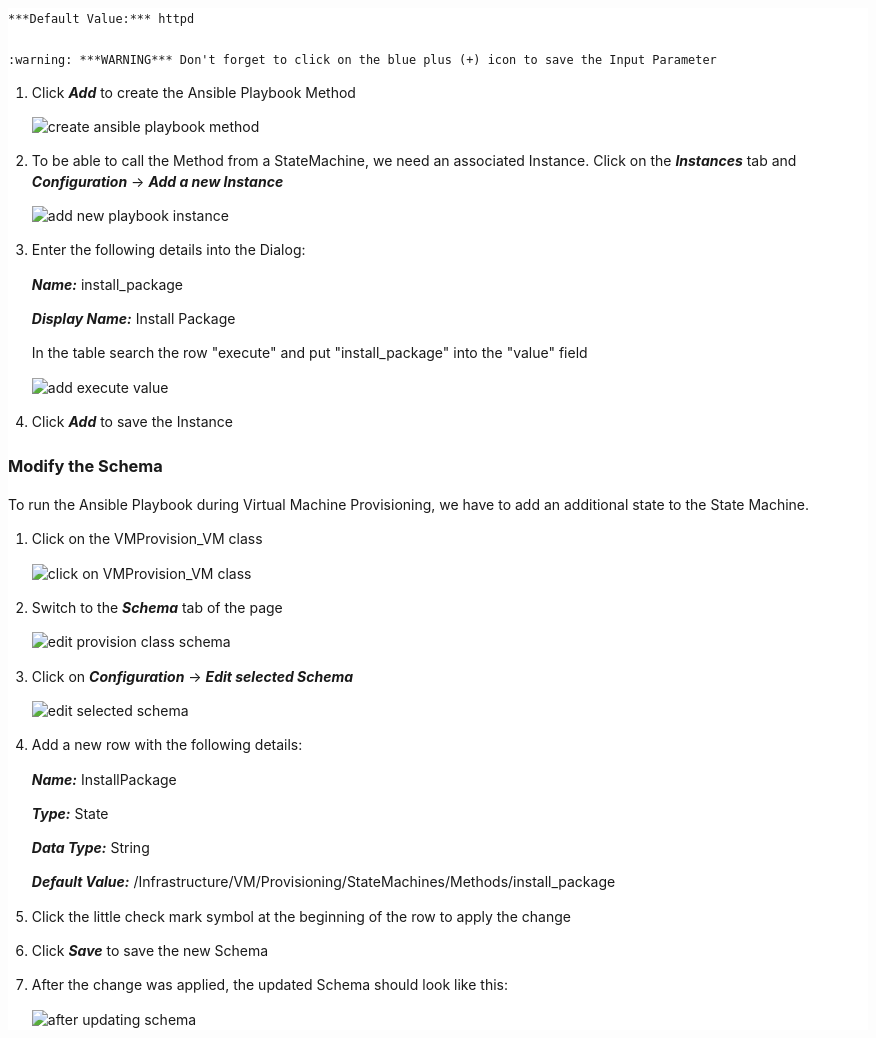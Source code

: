     ***Default Value:*** httpd

    :warning: ***WARNING*** Don't forget to click on the blue plus (+) icon to save the Input Parameter

1. Click ***Add*** to create the Ansible Playbook Method

    ![create ansible playbook method](../../common/img/create-ansible-playbook-method.png)

1. To be able to call the Method from a StateMachine, we need an associated Instance. Click on the ***Instances*** tab and ***Configuration*** -> ***Add a new Instance***

    ![add new playbook instance](../../common/img/add-new-playbook-instance.png)

1. Enter the following details into the Dialog:

    ***Name:*** install_package

    ***Display Name:*** Install Package

    In the table search the row "execute" and put "install_package" into the "value" field

    ![add execute value](../../common/img/add-playbook-instance-execute-value.png)

1. Click ***Add*** to save the Instance

### Modify the Schema

To run the Ansible Playbook during Virtual Machine Provisioning, we have to add an additional state to the State Machine.

1. Click on the VMProvision_VM class

    ![click on VMProvision_VM class](../../common/img/click-on-vmprovision-class.png)

1. Switch to the ***Schema*** tab of the page

    ![edit provision class schema](../../common/img/switch-to-schema-edit.png)

1. Click on ***Configuration*** -> ***Edit selected Schema***

    ![edit selected schema](../../common/img/edit-provision-class-schema.png)

1. Add a new row with the following details:

    ***Name:*** InstallPackage

    ***Type:*** State

    ***Data Type:*** String

    ***Default Value:*** /Infrastructure/VM/Provisioning/StateMachines/Methods/install_package

1. Click the little check mark symbol at the beginning of the row to apply the change

1. Click ***Save*** to save the new Schema

1. After the change was applied, the updated Schema should look like this:

    ![after updating schema](../../common/img/after-updating-provisioning-schema.png)
